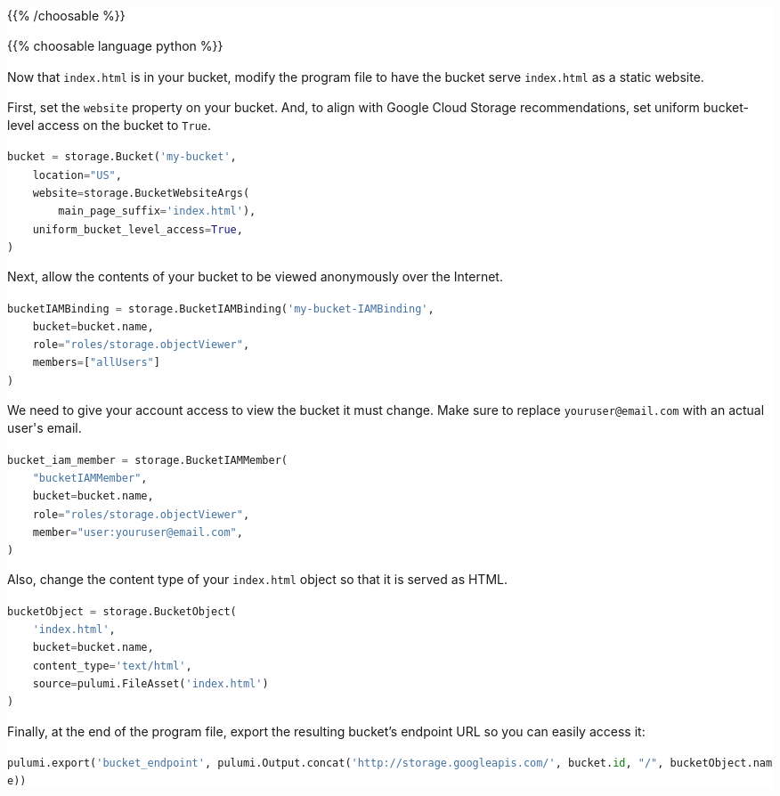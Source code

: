 {{% /choosable %}}

{{% choosable language python %}}

Now that `index.html` is in your bucket, modify the program file to have the bucket serve `index.html` as a static website.

First, set the `website` property on your bucket. And, to align with Google Cloud Storage recommendations, set uniform bucket-level access on the bucket to `True`.

```python
bucket = storage.Bucket('my-bucket',
    location="US",
    website=storage.BucketWebsiteArgs(
        main_page_suffix='index.html'),
    uniform_bucket_level_access=True,
)
```

Next, allow the contents of your bucket to be viewed anonymously over the Internet.

```python
bucketIAMBinding = storage.BucketIAMBinding('my-bucket-IAMBinding',
    bucket=bucket.name,
    role="roles/storage.objectViewer",
    members=["allUsers"]
)
```

We need to give your account access to view the bucket it must change. Make sure to replace `youruser@email.com` with an actual user's email. 

```python
bucket_iam_member = storage.BucketIAMMember(
    "bucketIAMMember",
    bucket=bucket.name,
    role="roles/storage.objectViewer",
    member="user:youruser@email.com",
)
```

Also, change the content type of your `index.html` object so that it is served as HTML.

```python
bucketObject = storage.BucketObject(
    'index.html',
    bucket=bucket.name,
    content_type='text/html',
    source=pulumi.FileAsset('index.html')
)
```

Finally, at the end of the program file, export the resulting bucket’s endpoint URL so you can easily access it:

```python
pulumi.export('bucket_endpoint', pulumi.Output.concat('http://storage.googleapis.com/', bucket.id, "/", bucketObject.name))
```

